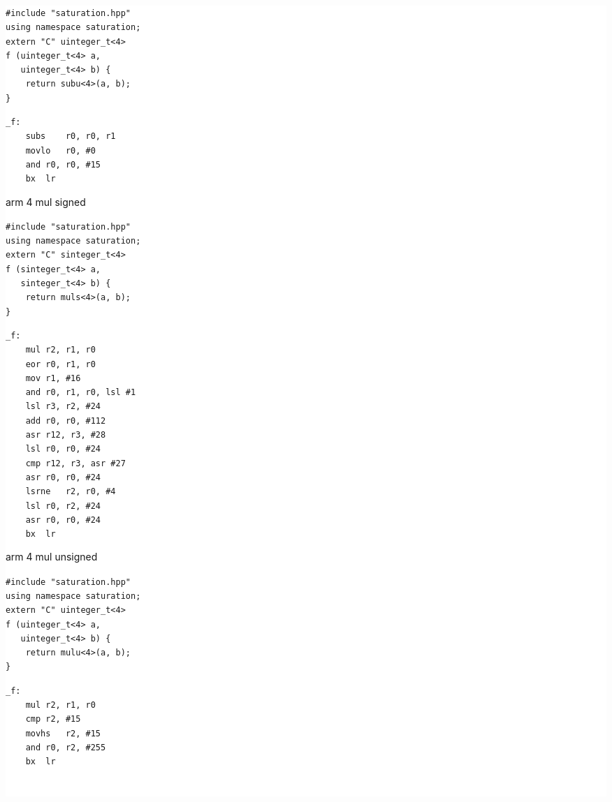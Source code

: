 <td class='column-cpp'><pre><code class='language-cpp'>#include &quot;saturation.hpp&quot;
using namespace saturation;
extern &quot;C&quot; uinteger_t&lt;4&gt; 
f (uinteger_t&lt;4&gt; a, 
   uinteger_t&lt;4&gt; b) {
    return subu&lt;4&gt;(a, b);
}
</code></pre></td>
<td><pre><code class='language-armasm'>_f:
	subs	r0, r0, r1
	movlo	r0, #0
	and	r0, r0, #15
	bx	lr
</code></pre></td>
</tr>
<tr class='sign-s mul 4 cpu-arm'>
<td class='column-target'>arm</td>
<td class='column-bits'>4</td>
<td class='column-op'>mul</td>
<td class='column-sign'>signed</td>
<td class='column-cpp'><pre><code class='language-cpp'>#include &quot;saturation.hpp&quot;
using namespace saturation;
extern &quot;C&quot; sinteger_t&lt;4&gt; 
f (sinteger_t&lt;4&gt; a, 
   sinteger_t&lt;4&gt; b) {
    return muls&lt;4&gt;(a, b);
}
</code></pre></td>
<td><pre><code class='language-armasm'>_f:
	mul	r2, r1, r0
	eor	r0, r1, r0
	mov	r1, #16
	and	r0, r1, r0, lsl #1
	lsl	r3, r2, #24
	add	r0, r0, #112
	asr	r12, r3, #28
	lsl	r0, r0, #24
	cmp	r12, r3, asr #27
	asr	r0, r0, #24
	lsrne	r2, r0, #4
	lsl	r0, r2, #24
	asr	r0, r0, #24
	bx	lr
</code></pre></td>
</tr>
<tr class='sign-u mul 4 cpu-arm'>
<td class='column-target'>arm</td>
<td class='column-bits'>4</td>
<td class='column-op'>mul</td>
<td class='column-sign'>unsigned</td>
<td class='column-cpp'><pre><code class='language-cpp'>#include &quot;saturation.hpp&quot;
using namespace saturation;
extern &quot;C&quot; uinteger_t&lt;4&gt; 
f (uinteger_t&lt;4&gt; a, 
   uinteger_t&lt;4&gt; b) {
    return mulu&lt;4&gt;(a, b);
}
</code></pre></td>
<td><pre><code class='language-armasm'>_f:
	mul	r2, r1, r0
	cmp	r2, #15
	movhs	r2, #15
	and	r0, r2, #255
	bx	lr